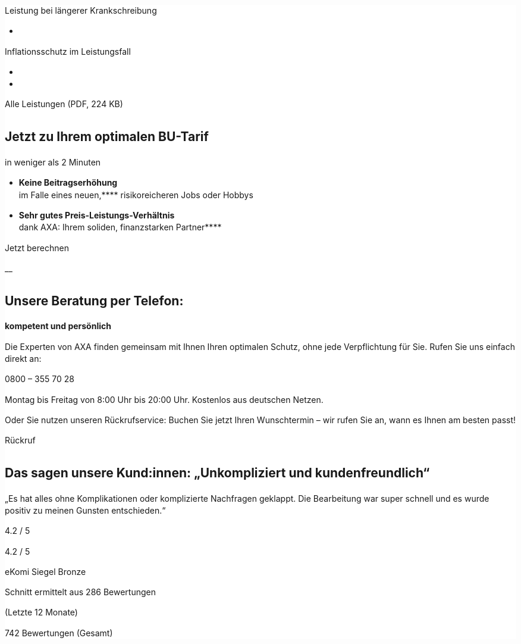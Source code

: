 Leistung bei längerer Krankschreibung

-

Inflationsschutz im Leistungsfall

-

-

Alle Leistungen (PDF, 224 KB)

## Jetzt zu Ihrem optimalen BU-Tarif

in weniger als 2 Minuten

  * **Keine Beitragserhöhung**  
im Falle eines neuen,**** risikoreicheren Jobs oder Hobbys

  * **Sehr gutes Preis-Leistungs-Verhältnis**  
dank AXA: Ihrem soliden, finanzstarken Partner****

Jetzt berechnen

__

## **Unsere Beratung per Telefon:**  
**kompetent und persönlich**

Die Experten von AXA finden gemeinsam mit Ihnen Ihren optimalen Schutz, ohne
jede Verpflichtung für Sie. Rufen Sie uns einfach direkt an:  
  
0800 – 355 70 28  
  
Montag bis Freitag von 8:00 Uhr bis 20:00 Uhr. Kostenlos aus deutschen Netzen.  
  
Oder Sie nutzen unseren Rückrufservice: Buchen Sie jetzt Ihren Wunschtermin –
wir rufen Sie an, wann es Ihnen am besten passt!

Rückruf

## Das sagen unsere Kund:innen: „Unkompliziert und kundenfreundlich“

„Es hat alles ohne Komplikationen oder komplizierte Nachfragen geklappt. Die
Bearbeitung war super schnell und es wurde positiv zu meinen Gunsten
entschieden.“

4.2 / 5

4.2 / 5

eKomi Siegel Bronze

Schnitt ermittelt aus 286 Bewertungen

(Letzte 12 Monate)

742 Bewertungen (Gesamt)
